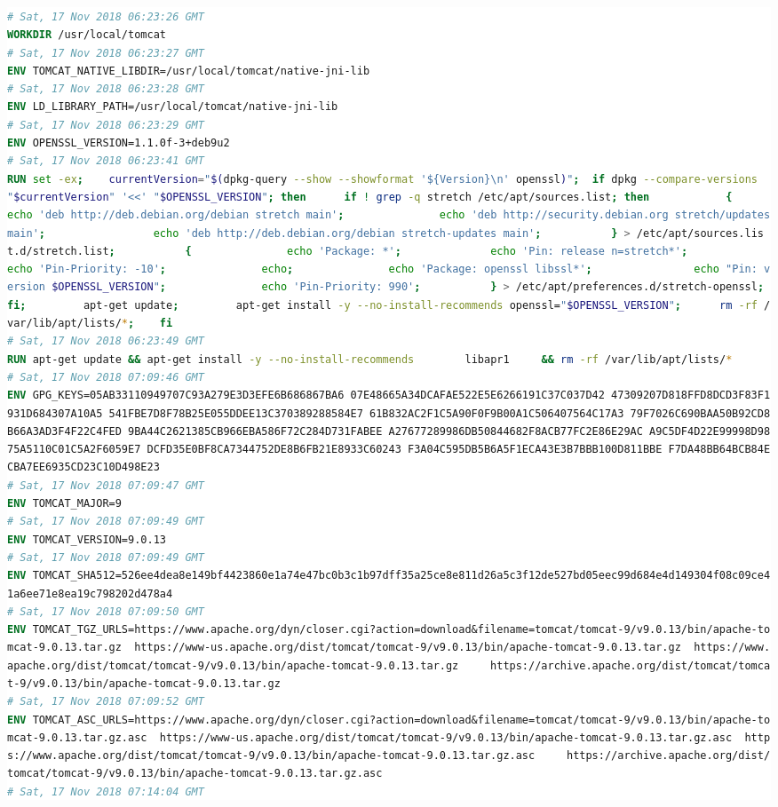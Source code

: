 ```dockerfile
# Sat, 17 Nov 2018 06:23:26 GMT
WORKDIR /usr/local/tomcat
# Sat, 17 Nov 2018 06:23:27 GMT
ENV TOMCAT_NATIVE_LIBDIR=/usr/local/tomcat/native-jni-lib
# Sat, 17 Nov 2018 06:23:28 GMT
ENV LD_LIBRARY_PATH=/usr/local/tomcat/native-jni-lib
# Sat, 17 Nov 2018 06:23:29 GMT
ENV OPENSSL_VERSION=1.1.0f-3+deb9u2
# Sat, 17 Nov 2018 06:23:41 GMT
RUN set -ex; 	currentVersion="$(dpkg-query --show --showformat '${Version}\n' openssl)"; 	if dpkg --compare-versions "$currentVersion" '<<' "$OPENSSL_VERSION"; then 		if ! grep -q stretch /etc/apt/sources.list; then 			{ 				echo 'deb http://deb.debian.org/debian stretch main'; 				echo 'deb http://security.debian.org stretch/updates main'; 				echo 'deb http://deb.debian.org/debian stretch-updates main'; 			} > /etc/apt/sources.list.d/stretch.list; 			{ 				echo 'Package: *'; 				echo 'Pin: release n=stretch*'; 				echo 'Pin-Priority: -10'; 				echo; 				echo 'Package: openssl libssl*'; 				echo "Pin: version $OPENSSL_VERSION"; 				echo 'Pin-Priority: 990'; 			} > /etc/apt/preferences.d/stretch-openssl; 		fi; 		apt-get update; 		apt-get install -y --no-install-recommends openssl="$OPENSSL_VERSION"; 		rm -rf /var/lib/apt/lists/*; 	fi
# Sat, 17 Nov 2018 06:23:49 GMT
RUN apt-get update && apt-get install -y --no-install-recommends 		libapr1 	&& rm -rf /var/lib/apt/lists/*
# Sat, 17 Nov 2018 07:09:46 GMT
ENV GPG_KEYS=05AB33110949707C93A279E3D3EFE6B686867BA6 07E48665A34DCAFAE522E5E6266191C37C037D42 47309207D818FFD8DCD3F83F1931D684307A10A5 541FBE7D8F78B25E055DDEE13C370389288584E7 61B832AC2F1C5A90F0F9B00A1C506407564C17A3 79F7026C690BAA50B92CD8B66A3AD3F4F22C4FED 9BA44C2621385CB966EBA586F72C284D731FABEE A27677289986DB50844682F8ACB77FC2E86E29AC A9C5DF4D22E99998D9875A5110C01C5A2F6059E7 DCFD35E0BF8CA7344752DE8B6FB21E8933C60243 F3A04C595DB5B6A5F1ECA43E3B7BBB100D811BBE F7DA48BB64BCB84ECBA7EE6935CD23C10D498E23
# Sat, 17 Nov 2018 07:09:47 GMT
ENV TOMCAT_MAJOR=9
# Sat, 17 Nov 2018 07:09:49 GMT
ENV TOMCAT_VERSION=9.0.13
# Sat, 17 Nov 2018 07:09:49 GMT
ENV TOMCAT_SHA512=526ee4dea8e149bf4423860e1a74e47bc0b3c1b97dff35a25ce8e811d26a5c3f12de527bd05eec99d684e4d149304f08c09ce41a6ee71e8ea19c798202d478a4
# Sat, 17 Nov 2018 07:09:50 GMT
ENV TOMCAT_TGZ_URLS=https://www.apache.org/dyn/closer.cgi?action=download&filename=tomcat/tomcat-9/v9.0.13/bin/apache-tomcat-9.0.13.tar.gz 	https://www-us.apache.org/dist/tomcat/tomcat-9/v9.0.13/bin/apache-tomcat-9.0.13.tar.gz 	https://www.apache.org/dist/tomcat/tomcat-9/v9.0.13/bin/apache-tomcat-9.0.13.tar.gz 	https://archive.apache.org/dist/tomcat/tomcat-9/v9.0.13/bin/apache-tomcat-9.0.13.tar.gz
# Sat, 17 Nov 2018 07:09:52 GMT
ENV TOMCAT_ASC_URLS=https://www.apache.org/dyn/closer.cgi?action=download&filename=tomcat/tomcat-9/v9.0.13/bin/apache-tomcat-9.0.13.tar.gz.asc 	https://www-us.apache.org/dist/tomcat/tomcat-9/v9.0.13/bin/apache-tomcat-9.0.13.tar.gz.asc 	https://www.apache.org/dist/tomcat/tomcat-9/v9.0.13/bin/apache-tomcat-9.0.13.tar.gz.asc 	https://archive.apache.org/dist/tomcat/tomcat-9/v9.0.13/bin/apache-tomcat-9.0.13.tar.gz.asc
# Sat, 17 Nov 2018 07:14:04 GMT
```